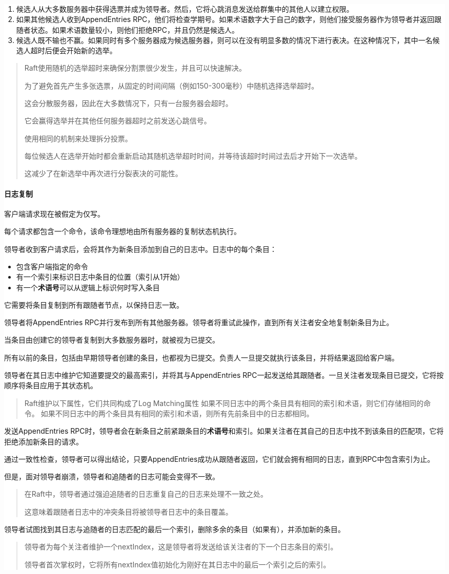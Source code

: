 1.  候选人从大多数服务器中获得选票并成为领导者。然后，它将心跳消息发送给群集中的其他人以建立权限。
2.  如果其他候选人收到AppendEntries RPC，他们将检查学期号。如果术语数字大于自己的数字，则他们接受服务器作为领导者并返回跟随者状态。如果术语数量较小，则他们拒绝RPC，并且仍然是候选人。
3.  候选人既不输也不赢。如果同时有多个服务器成为候选服务器，则可以在没有明显多数的情况下进行表决。在这种情况下，其中一名候选人超时后便会开始新的选举。

> Raft使用随机的选举超时来确保分割票很少发生，并且可以快速解决。
>
> 为了避免首先产生多张选票，从固定的时间间隔（例如150-300毫秒）中随机选择选举超时。
>
> 这会分散服务器，因此在大多数情况下，只有一台服务器会超时。
>
> 它会赢得选举并在其他任何服务器超时之前发送心跳信号。
>
> 使用相同的机制来处理拆分投票。
>
> 每位候选人在选举开始时都会重新启动其随机选举超时时间，并等待该超时时间过去后才开始下一次选举。
>
> 这减少了在新选举中再次进行分裂表决的可能性。

#### 日志复制

客户端请求现在被假定为仅写。

每个请求都包含一个命令，该命令理想地由所有服务器的复制状态机执行。

领导者收到客户请求后，会将其作为新条目添加到自己的日志中。日志中的每个条目：

*   包含客户端指定的命令
*   有一个索引来标识日志中条目的位置（索引从1开始）
*   有一个**术语号**可以从逻辑上标识何时写入条目

它需要将条目复制到所有跟随者节点，以保持日志一致。

领导者将AppendEntries RPC并行发布到所有其他服务器。领导者将重试此操作，直到所有关注者安全地复制新条目为止。

当条目由创建它的领导者复制到大多数服务器时，就被视为已提交。

所有以前的条目，包括由早期领导者创建的条目，也都视为已提交。负责人一旦提交就执行该条目，并将结果返回给客户端。

领导者在其日志中维护它知道要提交的最高索引，并将其与AppendEntries RPC一起发送给其跟随者。一旦关注者发现条目已提交，它将按顺序将条目应用于其状态机。

> Raft维护以下属性，它们共同构成了Log Matching属性
> 如果不同日志中的两个条目具有相同的索引和术语，则它们存储相同的命令。
> 如果不同日志中的两个条目具有相同的索引和术语，则所有先前条目中的日志都相同。

发送AppendEntries RPC时，领导者会在新条目之前紧跟条目的**术语号**和索引。如果关注者在其自己的日志中找不到该条目的匹配项，它将拒绝添加新条目的请求。

通过一致性检查，领导者可以得出结论，只要AppendEntries成功从跟随者返回，它们就会拥有相同的日志，直到RPC中包含索引为止。

但是，面对领导者崩溃，领导者和追随者的日志可能会变得不一致。

> 在Raft中，领导者通过强迫追随者的日志重复自己的日志来处理不一致之处。
>
> 这意味着跟随者日志中的冲突条目将被领导者日志中的条目覆盖。

领导者试图找到其日志与追随者的日志匹配的最后一个索引，删除多余的条目（如果有），并添加新的条目。

> 领导者为每个关注者维护一个nextIndex，这是领导者将发送给该​​关注者的下一个日志条目的索引。
>
> 领导者首次掌权时，它将所有nextIndex值初始化为刚好在其日志中的最后一个索引之后的索引。
